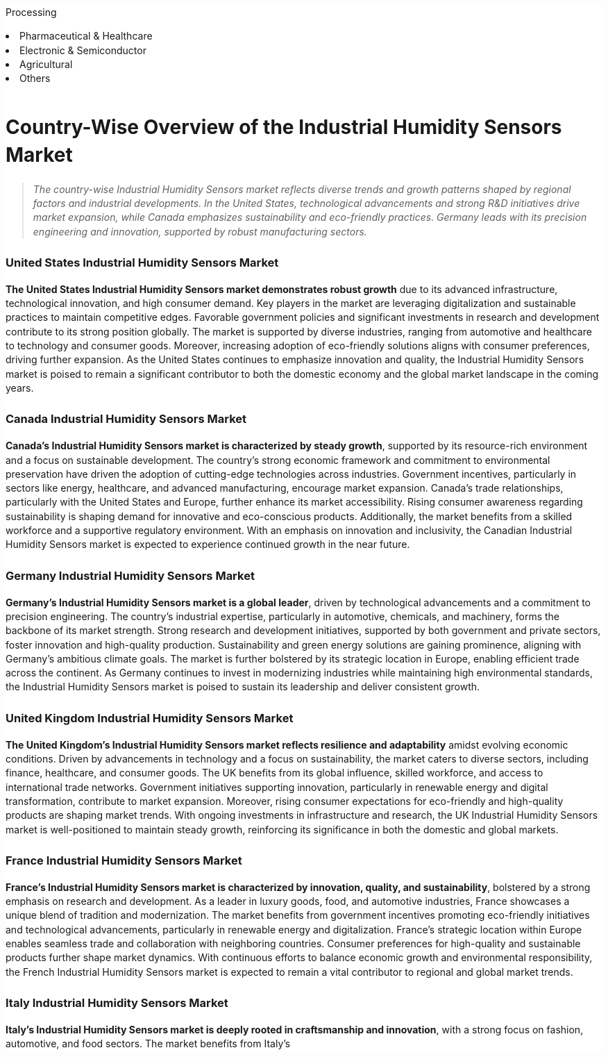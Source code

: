 Processing</li><li>Pharmaceutical & Healthcare</li><li>Electronic & Semiconductor</li><li>Agricultural</li><li>Others</li></ul><h1><span class="">Country-Wise Overview of the Industrial Humidity Sensors Market<br /></span></h1><blockquote><p><em><span class="">The country-wise Industrial Humidity Sensors market reflects diverse trends and growth patterns shaped by regional factors and industrial developments. In the United States, technological advancements and strong R&amp;D initiatives drive market expansion, while Canada emphasizes sustainability and eco-friendly practices. Germany leads with its precision engineering and innovation, supported by robust manufacturing sectors.</span></em></p></blockquote><h3><strong>United States Industrial Humidity Sensors Market</strong></h3><p><strong>The United States Industrial Humidity Sensors market demonstrates robust growth</strong> due to its advanced infrastructure, technological innovation, and high consumer demand. Key players in the market are leveraging digitalization and sustainable practices to maintain competitive edges. Favorable government policies and significant investments in research and development contribute to its strong position globally. The market is supported by diverse industries, ranging from automotive and healthcare to technology and consumer goods. Moreover, increasing adoption of eco-friendly solutions aligns with consumer preferences, driving further expansion. As the United States continues to emphasize innovation and quality, the Industrial Humidity Sensors market is poised to remain a significant contributor to both the domestic economy and the global market landscape in the coming years.</p><h3><strong>Canada Industrial Humidity Sensors Market</strong></h3><p><strong>Canada&rsquo;s Industrial Humidity Sensors market is characterized by steady growth</strong>, supported by its resource-rich environment and a focus on sustainable development. The country&rsquo;s strong economic framework and commitment to environmental preservation have driven the adoption of cutting-edge technologies across industries. Government incentives, particularly in sectors like energy, healthcare, and advanced manufacturing, encourage market expansion. Canada&rsquo;s trade relationships, particularly with the United States and Europe, further enhance its market accessibility. Rising consumer awareness regarding sustainability is shaping demand for innovative and eco-conscious products. Additionally, the market benefits from a skilled workforce and a supportive regulatory environment. With an emphasis on innovation and inclusivity, the Canadian Industrial Humidity Sensors market is expected to experience continued growth in the near future.</p><h3><strong>Germany Industrial Humidity Sensors Market</strong></h3><p><strong>Germany&rsquo;s Industrial Humidity Sensors market is a global leader</strong>, driven by technological advancements and a commitment to precision engineering. The country&rsquo;s industrial expertise, particularly in automotive, chemicals, and machinery, forms the backbone of its market strength. Strong research and development initiatives, supported by both government and private sectors, foster innovation and high-quality production. Sustainability and green energy solutions are gaining prominence, aligning with Germany&rsquo;s ambitious climate goals. The market is further bolstered by its strategic location in Europe, enabling efficient trade across the continent. As Germany continues to invest in modernizing industries while maintaining high environmental standards, the Industrial Humidity Sensors market is poised to sustain its leadership and deliver consistent growth.</p><h3><strong>United Kingdom Industrial Humidity Sensors Market</strong></h3><p><strong>The United Kingdom&rsquo;s Industrial Humidity Sensors market reflects resilience and adaptability</strong> amidst evolving economic conditions. Driven by advancements in technology and a focus on sustainability, the market caters to diverse sectors, including finance, healthcare, and consumer goods. The UK benefits from its global influence, skilled workforce, and access to international trade networks. Government initiatives supporting innovation, particularly in renewable energy and digital transformation, contribute to market expansion. Moreover, rising consumer expectations for eco-friendly and high-quality products are shaping market trends. With ongoing investments in infrastructure and research, the UK Industrial Humidity Sensors market is well-positioned to maintain steady growth, reinforcing its significance in both the domestic and global markets.</p><h3><strong>France Industrial Humidity Sensors Market</strong></h3><p><strong>France&rsquo;s Industrial Humidity Sensors market is characterized by innovation, quality, and sustainability</strong>, bolstered by a strong emphasis on research and development. As a leader in luxury goods, food, and automotive industries, France showcases a unique blend of tradition and modernization. The market benefits from government incentives promoting eco-friendly initiatives and technological advancements, particularly in renewable energy and digitalization. France&rsquo;s strategic location within Europe enables seamless trade and collaboration with neighboring countries. Consumer preferences for high-quality and sustainable products further shape market dynamics. With continuous efforts to balance economic growth and environmental responsibility, the French Industrial Humidity Sensors market is expected to remain a vital contributor to regional and global market trends.</p><h3><strong>Italy Industrial Humidity Sensors Market</strong></h3><p><strong>Italy&rsquo;s Industrial Humidity Sensors market is deeply rooted in craftsmanship and innovation</strong>, with a strong focus on fashion, automotive, and food sectors. The market benefits from Italy&rsquo;s